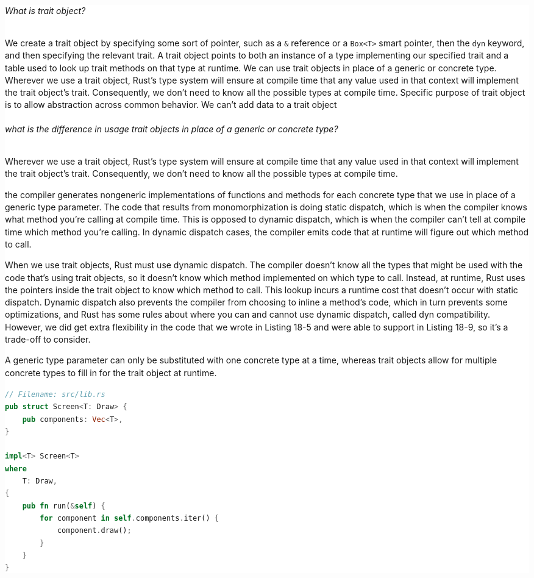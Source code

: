 ###### What is trait object?

We create a trait object by specifying some sort of pointer, such as a `&` reference or a `Box<T>` smart pointer, then the `dyn` keyword, and then specifying the relevant trait. A trait object points to both an instance of a type implementing our specified trait and a table used to look up trait methods on that type at runtime. We can use trait objects in place of a generic or concrete type. Wherever we use a trait object, Rust’s type system will ensure at compile time that any value used in that context will implement the trait object’s trait. Consequently, we don’t need to know all the possible types at compile time.
Specific purpose of trait object is to allow abstraction across common behavior. We can’t add data to a trait object

###### what is the difference in usage trait objects in place of a generic or concrete type?

Wherever we use a trait object, Rust’s type system will ensure at compile time that any value used in that context will implement the trait object’s trait. Consequently, we don’t need to know all the possible types at compile time.

the compiler generates nongeneric implementations of functions and methods for each concrete type that we use in place of a generic type parameter. The code that results from monomorphization is doing static dispatch, which is when the compiler knows what method you’re calling at compile time. This is opposed to dynamic dispatch, which is when the compiler can’t tell at compile time which method you’re calling. In dynamic dispatch cases, the compiler emits code that at runtime will figure out which method to call.

When we use trait objects, Rust must use dynamic dispatch. The compiler doesn’t know all the types that might be used with the code that’s using trait objects, so it doesn’t know which method implemented on which type to call. Instead, at runtime, Rust uses the pointers inside the trait object to know which method to call. This lookup incurs a runtime cost that doesn’t occur with static dispatch. Dynamic dispatch also prevents the compiler from choosing to inline a method’s code, which in turn prevents some optimizations, and Rust has some rules about where you can and cannot use dynamic dispatch, called dyn compatibility. However, we did get extra flexibility in the code that we wrote in Listing 18-5 and were able to support in Listing 18-9, so it’s a trade-off to consider.

A generic type parameter can only be substituted with one concrete type at a time, whereas trait objects allow for multiple concrete types to fill in for the trait object at runtime. 

```rust
// Filename: src/lib.rs
pub struct Screen<T: Draw> {
    pub components: Vec<T>,
}

impl<T> Screen<T>
where
    T: Draw,
{
    pub fn run(&self) {
        for component in self.components.iter() {
            component.draw();
        }
    }
}
```
